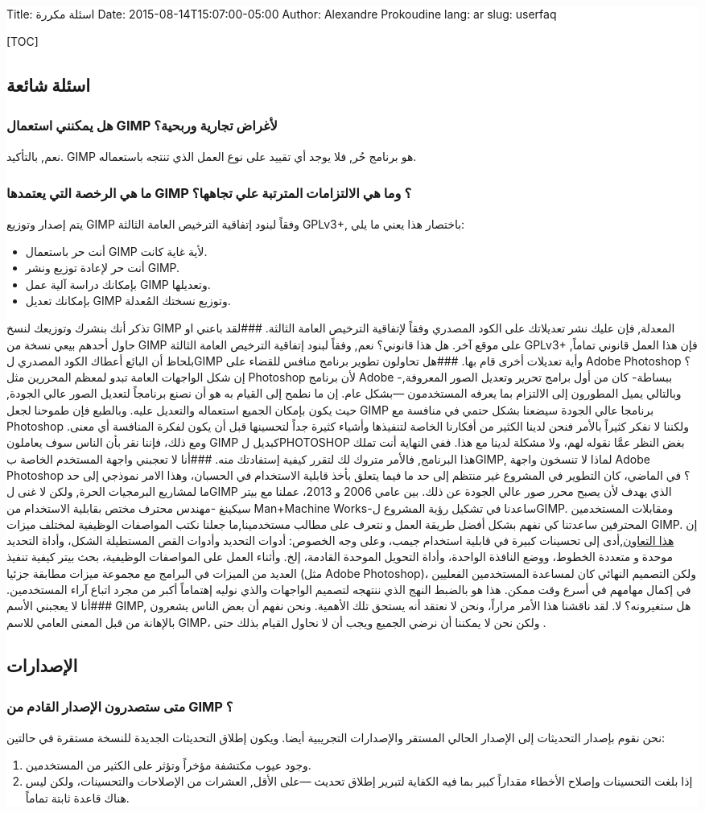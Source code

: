 Title: اسئلة مكررة
Date: 2015-08-14T15:07:00-05:00
Author: Alexandre Prokoudine
lang: ar
slug: userfaq

[TOC]

## اسئلة شائعة
### هل يمكنني استعمال GIMP لأغراض تجارية وربحية؟
نعم, بالتأكيد. GIMP هو برنامج حُر, فلا يوجد أي تقييد على نوع العمل الذي تنتجه باستعماله.
### ما هي الرخصة التي يعتمدها GIMP ؟ وما هي الالتزامات المترتبة علي تجاهها؟
يتم إصدار وتوزيع GIMP وفقاً لبنود إتفاقية الترخيص العامة الثالثة GPLv3+, باختصار هذا يعني ما يلي:
* أنت حر باستعمال GIMP لأية غاية كانت.
* أنت حر لإعادة توزيع ونشر GIMP.
* بإمكانك دراسة آلية عمل GIMP وتعديلها.
* بإمكانك تعديل GIMP وتوزيع نسختك المُعدلة.

تذكر أنك بنشرك وتوزيعك لنسخ GIMP المعدلة, فإن عليك نشر تعديلاتك على الكود المصدري وفقاً لإتفاقية الترخيص العامة الثالثة.
###لقد باعني او حاول أحدهم بيعي نسخة من GIMP على موقع آخر. هل هذا قانوني؟
نعم, وفقاً لبنود إتفاقية الترخيص العامة الثالثة GPLv3+ فإن هذا العمل قانوني تماماً, بلحاظ أن البائع أعطاك الكود المصدري لGIMP وأية تعديلات أخرى قام بها.
###هل تحاولون تطوير برنامج منافس للقضاء على Adobe Photoshop ؟
إن شكل الواجهات العامة تبدو لمعظم المحررين مثل Photoshop لأن برنامج Adobe -ببساطة- كان من أول برامج تحرير وتعديل الصور المعروفة, وبالتالي يميل المطورون إلى الالتزام بما يعرفه المستخدمون&nbsp;&mdash;بشكل عام.
إن ما نطمح إلى القيام به هو أن نصنع برنامجاً لتعديل الصور عالي الجودة, حيث يكون بإمكان الجميع استعماله والتعديل عليه.
وبالطبع فإن طموحنا لجعل GIMP برنامجا عالي الجودة سيضعنا بشكل حتمي في منافسة مع Photoshop ولكننا لا نفكر كثيراً بالأمر فنحن لدينا الكثير من أفكارنا الخاصة لتنفيذها وأشياء كثيرة جداً لتحسينها قبل أن يكون لفكرة المنافسة أي معنى.
ومع ذلك، فإننا نقر بأن الناس سوف يعاملون GIMP كبديل لPHOTOSHOP بغض النظر عمَّا نقوله لهم، ولا مشكلة لدينا مع هذا. ففي النهاية أنت تملك هذا البرنامج, فالأمر متروك لك لتقرر كيفية إستفادتك منه.
###أنا لا تعجبني واجهة المستخدم الخاصة بGIMP, لماذا لا تنسخون واجهة Adobe Photoshop ؟
في الماضي، كان التطوير في المشروع غير منتظم إلى حد ما فيما يتعلق بأخذ قابلية الاستخدام في الحسبان، وهذا الامر نموذجي إلى حد ما لمشاريع البرمجيات الحرة, ولكن لا غنى لGIMP الذي يهدف لأن يصبح محرر صور عالي الجودة عن ذلك.
بين عامي 2006 و 2013، عملنا مع بيتر سيكينغ -مهندس محترف مختص بقابلية الاستخدام من Man+Machine Works-ساعدنا في تشكيل رؤية المشروع لGIMP. ومقابلات المستخدمين المحترفين ساعدتنا كي نفهم بشكل أفضل طريقة العمل و نتعرف على مطالب مستخدمينا,ما جعلنا نكتب المواصفات الوظيفية لمختلف ميزات GIMP.
إن [هذا التعاون](http://gui.gimp.org),أدى إلى تحسينات كبيرة في قابلية استخدام جيمب، وعلى وجه الخصوص: أدوات التحديد وأدوات القص المستطيلة الشكل، وأداة التحديد موحدة و متعددة الخطوط، ووضع النافذة الواحدة، وأداة التحويل الموحدة القادمة، إلخ.
وأثناء العمل على المواصفات الوظيفية، بحث بيتر كيفية تنفيذ العديد من الميزات في البرامج مع  مجموعة ميزات مطابقة جزئيا  (مثل Adobe Photoshop)، ولكن التصميم النهائي كان لمساعدة المستخدمين الفعليين في إكمال مهامهم في أسرع وقت ممكن. هذا هو بالضبط النهج الذي ننتهجه لتصميم الواجهات والذي نوليه إهتماماً أكبر من مجرد اتباع آراء المستخدمين.
###أنا لا يعجبني الأسم GIMP, هل ستغيرونه؟
لا. لقد ناقشنا هذا الأمر مراراً، ونحن لا نعتقد أنه يستحق تلك الأهمية. ونحن نفهم أن بعض الناس يشعرون بالإهانة من قبل المعنى العامي للاسم GIMP، ولكن نحن لا يمكننا أن نرضي الجميع ويجب أن لا نحاول  القيام بذلك حتى .
## الإصدارات
### متى ستصدرون الإصدار القادم من GIMP ؟
نحن نقوم بإصدار التحديثات إلى الإصدار الحالي المستقر والإصدارات التجريبية أيضا.
ويكون إطلاق التحديثات الجديدة للنسخة مستقرة في حالتين:
1) وجود عيوب مكتشفة مؤخراً وتؤثر على الكثير من المستخدمين.
2) إذا بلغت التحسينات وإصلاح الأخطاء مقداراً كبير بما فيه الكفاية لتبرير إطلاق تحديث&nbsp;&mdash;على الأقل, العشرات من الإصلاحات والتحسينات، ولكن ليس هناك قاعدة ثابتة تماماً.